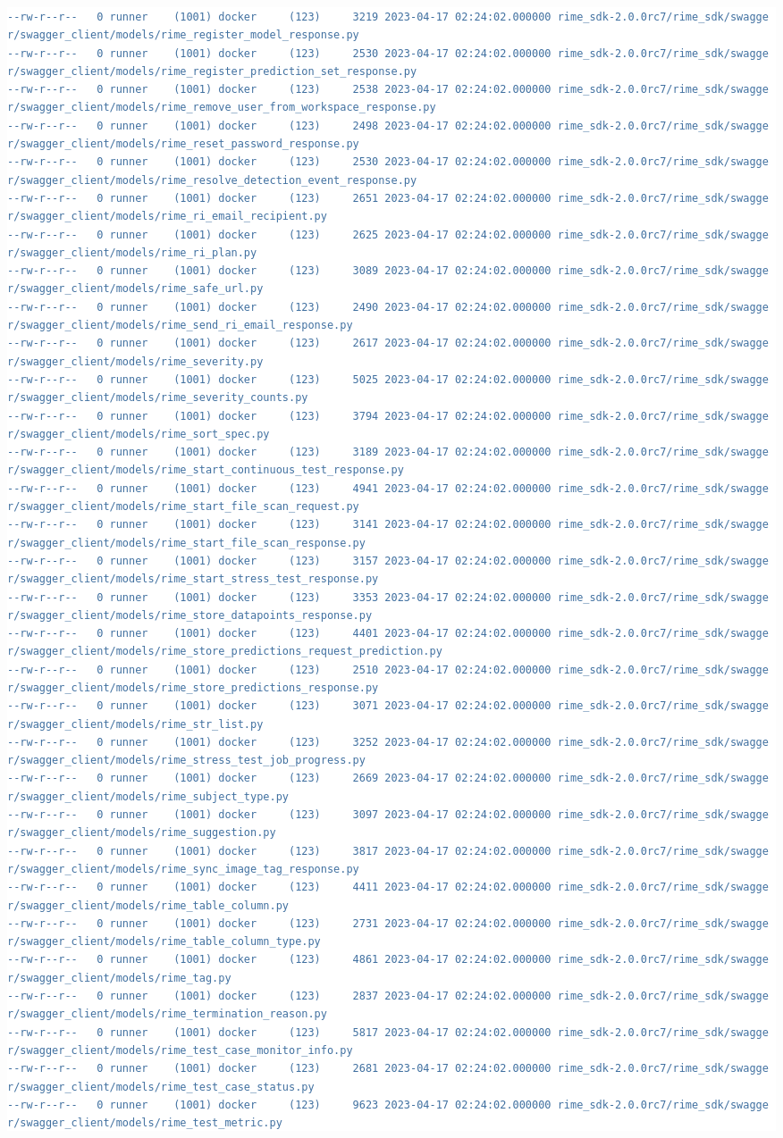 ```diff
--rw-r--r--   0 runner    (1001) docker     (123)     3219 2023-04-17 02:24:02.000000 rime_sdk-2.0.0rc7/rime_sdk/swagger/swagger_client/models/rime_register_model_response.py
--rw-r--r--   0 runner    (1001) docker     (123)     2530 2023-04-17 02:24:02.000000 rime_sdk-2.0.0rc7/rime_sdk/swagger/swagger_client/models/rime_register_prediction_set_response.py
--rw-r--r--   0 runner    (1001) docker     (123)     2538 2023-04-17 02:24:02.000000 rime_sdk-2.0.0rc7/rime_sdk/swagger/swagger_client/models/rime_remove_user_from_workspace_response.py
--rw-r--r--   0 runner    (1001) docker     (123)     2498 2023-04-17 02:24:02.000000 rime_sdk-2.0.0rc7/rime_sdk/swagger/swagger_client/models/rime_reset_password_response.py
--rw-r--r--   0 runner    (1001) docker     (123)     2530 2023-04-17 02:24:02.000000 rime_sdk-2.0.0rc7/rime_sdk/swagger/swagger_client/models/rime_resolve_detection_event_response.py
--rw-r--r--   0 runner    (1001) docker     (123)     2651 2023-04-17 02:24:02.000000 rime_sdk-2.0.0rc7/rime_sdk/swagger/swagger_client/models/rime_ri_email_recipient.py
--rw-r--r--   0 runner    (1001) docker     (123)     2625 2023-04-17 02:24:02.000000 rime_sdk-2.0.0rc7/rime_sdk/swagger/swagger_client/models/rime_ri_plan.py
--rw-r--r--   0 runner    (1001) docker     (123)     3089 2023-04-17 02:24:02.000000 rime_sdk-2.0.0rc7/rime_sdk/swagger/swagger_client/models/rime_safe_url.py
--rw-r--r--   0 runner    (1001) docker     (123)     2490 2023-04-17 02:24:02.000000 rime_sdk-2.0.0rc7/rime_sdk/swagger/swagger_client/models/rime_send_ri_email_response.py
--rw-r--r--   0 runner    (1001) docker     (123)     2617 2023-04-17 02:24:02.000000 rime_sdk-2.0.0rc7/rime_sdk/swagger/swagger_client/models/rime_severity.py
--rw-r--r--   0 runner    (1001) docker     (123)     5025 2023-04-17 02:24:02.000000 rime_sdk-2.0.0rc7/rime_sdk/swagger/swagger_client/models/rime_severity_counts.py
--rw-r--r--   0 runner    (1001) docker     (123)     3794 2023-04-17 02:24:02.000000 rime_sdk-2.0.0rc7/rime_sdk/swagger/swagger_client/models/rime_sort_spec.py
--rw-r--r--   0 runner    (1001) docker     (123)     3189 2023-04-17 02:24:02.000000 rime_sdk-2.0.0rc7/rime_sdk/swagger/swagger_client/models/rime_start_continuous_test_response.py
--rw-r--r--   0 runner    (1001) docker     (123)     4941 2023-04-17 02:24:02.000000 rime_sdk-2.0.0rc7/rime_sdk/swagger/swagger_client/models/rime_start_file_scan_request.py
--rw-r--r--   0 runner    (1001) docker     (123)     3141 2023-04-17 02:24:02.000000 rime_sdk-2.0.0rc7/rime_sdk/swagger/swagger_client/models/rime_start_file_scan_response.py
--rw-r--r--   0 runner    (1001) docker     (123)     3157 2023-04-17 02:24:02.000000 rime_sdk-2.0.0rc7/rime_sdk/swagger/swagger_client/models/rime_start_stress_test_response.py
--rw-r--r--   0 runner    (1001) docker     (123)     3353 2023-04-17 02:24:02.000000 rime_sdk-2.0.0rc7/rime_sdk/swagger/swagger_client/models/rime_store_datapoints_response.py
--rw-r--r--   0 runner    (1001) docker     (123)     4401 2023-04-17 02:24:02.000000 rime_sdk-2.0.0rc7/rime_sdk/swagger/swagger_client/models/rime_store_predictions_request_prediction.py
--rw-r--r--   0 runner    (1001) docker     (123)     2510 2023-04-17 02:24:02.000000 rime_sdk-2.0.0rc7/rime_sdk/swagger/swagger_client/models/rime_store_predictions_response.py
--rw-r--r--   0 runner    (1001) docker     (123)     3071 2023-04-17 02:24:02.000000 rime_sdk-2.0.0rc7/rime_sdk/swagger/swagger_client/models/rime_str_list.py
--rw-r--r--   0 runner    (1001) docker     (123)     3252 2023-04-17 02:24:02.000000 rime_sdk-2.0.0rc7/rime_sdk/swagger/swagger_client/models/rime_stress_test_job_progress.py
--rw-r--r--   0 runner    (1001) docker     (123)     2669 2023-04-17 02:24:02.000000 rime_sdk-2.0.0rc7/rime_sdk/swagger/swagger_client/models/rime_subject_type.py
--rw-r--r--   0 runner    (1001) docker     (123)     3097 2023-04-17 02:24:02.000000 rime_sdk-2.0.0rc7/rime_sdk/swagger/swagger_client/models/rime_suggestion.py
--rw-r--r--   0 runner    (1001) docker     (123)     3817 2023-04-17 02:24:02.000000 rime_sdk-2.0.0rc7/rime_sdk/swagger/swagger_client/models/rime_sync_image_tag_response.py
--rw-r--r--   0 runner    (1001) docker     (123)     4411 2023-04-17 02:24:02.000000 rime_sdk-2.0.0rc7/rime_sdk/swagger/swagger_client/models/rime_table_column.py
--rw-r--r--   0 runner    (1001) docker     (123)     2731 2023-04-17 02:24:02.000000 rime_sdk-2.0.0rc7/rime_sdk/swagger/swagger_client/models/rime_table_column_type.py
--rw-r--r--   0 runner    (1001) docker     (123)     4861 2023-04-17 02:24:02.000000 rime_sdk-2.0.0rc7/rime_sdk/swagger/swagger_client/models/rime_tag.py
--rw-r--r--   0 runner    (1001) docker     (123)     2837 2023-04-17 02:24:02.000000 rime_sdk-2.0.0rc7/rime_sdk/swagger/swagger_client/models/rime_termination_reason.py
--rw-r--r--   0 runner    (1001) docker     (123)     5817 2023-04-17 02:24:02.000000 rime_sdk-2.0.0rc7/rime_sdk/swagger/swagger_client/models/rime_test_case_monitor_info.py
--rw-r--r--   0 runner    (1001) docker     (123)     2681 2023-04-17 02:24:02.000000 rime_sdk-2.0.0rc7/rime_sdk/swagger/swagger_client/models/rime_test_case_status.py
--rw-r--r--   0 runner    (1001) docker     (123)     9623 2023-04-17 02:24:02.000000 rime_sdk-2.0.0rc7/rime_sdk/swagger/swagger_client/models/rime_test_metric.py
```
